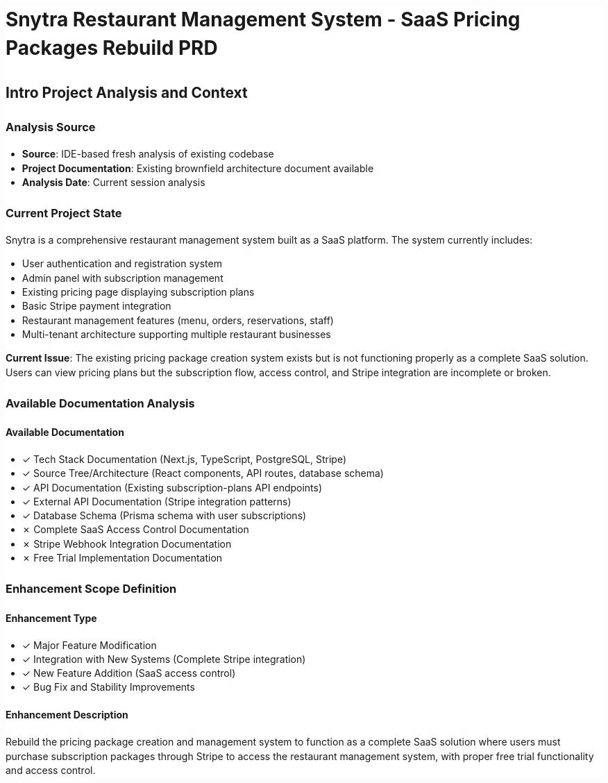 # Snytra Restaurant Management System - SaaS Pricing Packages Rebuild PRD

## Intro Project Analysis and Context

### Analysis Source
- **Source**: IDE-based fresh analysis of existing codebase
- **Project Documentation**: Existing brownfield architecture document available
- **Analysis Date**: Current session analysis

### Current Project State
Snytra is a comprehensive restaurant management system built as a SaaS platform. The system currently includes:
- User authentication and registration system
- Admin panel with subscription management
- Existing pricing page displaying subscription plans
- Basic Stripe payment integration
- Restaurant management features (menu, orders, reservations, staff)
- Multi-tenant architecture supporting multiple restaurant businesses

**Current Issue**: The existing pricing package creation system exists but is not functioning properly as a complete SaaS solution. Users can view pricing plans but the subscription flow, access control, and Stripe integration are incomplete or broken.

### Available Documentation Analysis

#### Available Documentation
- ✓ Tech Stack Documentation (Next.js, TypeScript, PostgreSQL, Stripe)
- ✓ Source Tree/Architecture (React components, API routes, database schema)
- ✓ API Documentation (Existing subscription-plans API endpoints)
- ✓ External API Documentation (Stripe integration patterns)
- ✓ Database Schema (Prisma schema with user subscriptions)
- ✗ Complete SaaS Access Control Documentation
- ✗ Stripe Webhook Integration Documentation
- ✗ Free Trial Implementation Documentation

### Enhancement Scope Definition

#### Enhancement Type
- ✓ Major Feature Modification
- ✓ Integration with New Systems (Complete Stripe integration)
- ✓ New Feature Addition (SaaS access control)
- ✓ Bug Fix and Stability Improvements

#### Enhancement Description
Rebuild the pricing package creation and management system to function as a complete SaaS solution where users must purchase subscription packages through Stripe to access the restaurant management system, with proper free trial functionality and access control.

